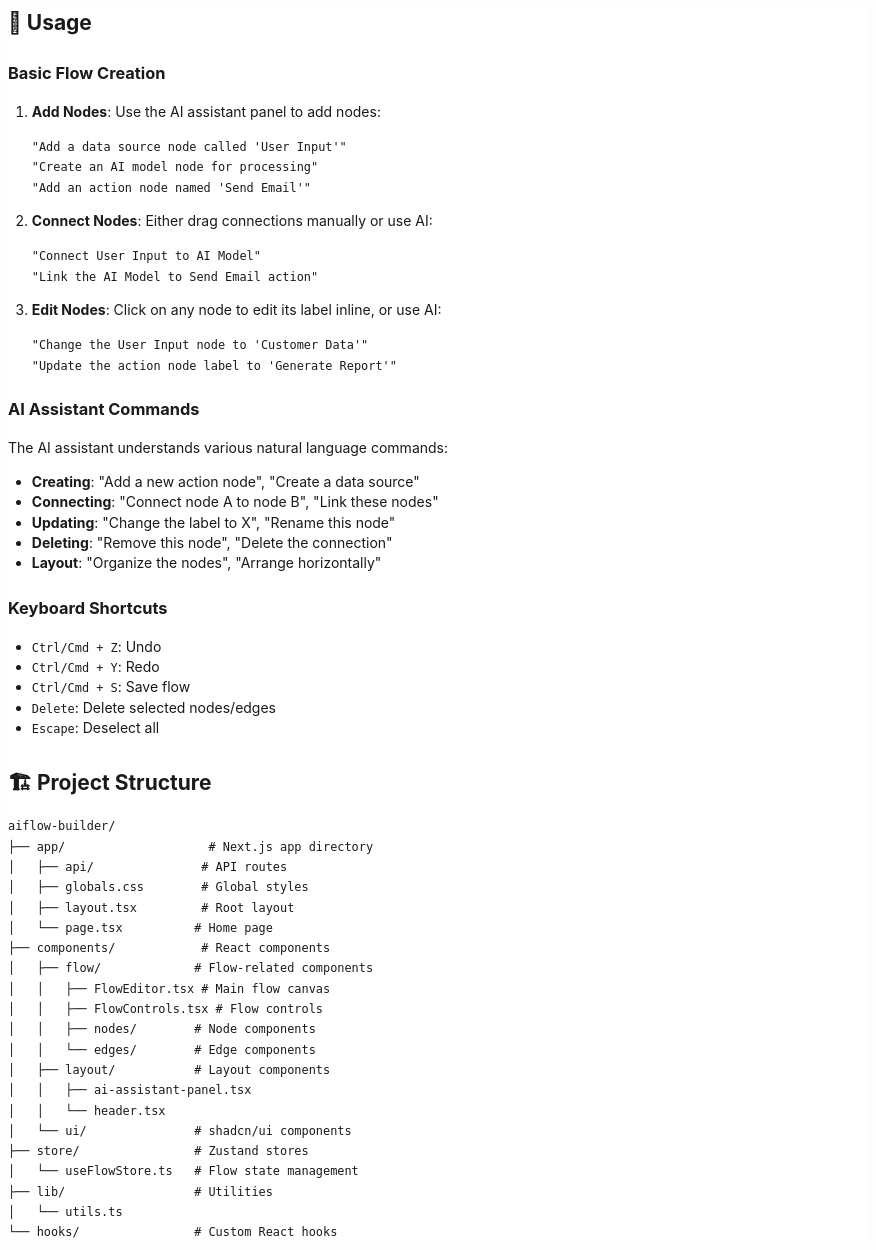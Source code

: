 ## 📖 Usage

### Basic Flow Creation

1. **Add Nodes**: Use the AI assistant panel to add nodes:
   ```
   "Add a data source node called 'User Input'"
   "Create an AI model node for processing"
   "Add an action node named 'Send Email'"
   ```

2. **Connect Nodes**: Either drag connections manually or use AI:
   ```
   "Connect User Input to AI Model"
   "Link the AI Model to Send Email action"
   ```

3. **Edit Nodes**: Click on any node to edit its label inline, or use AI:
   ```
   "Change the User Input node to 'Customer Data'"
   "Update the action node label to 'Generate Report'"
   ```

### AI Assistant Commands

The AI assistant understands various natural language commands:

- **Creating**: "Add a new action node", "Create a data source"
- **Connecting**: "Connect node A to node B", "Link these nodes"
- **Updating**: "Change the label to X", "Rename this node"
- **Deleting**: "Remove this node", "Delete the connection"
- **Layout**: "Organize the nodes", "Arrange horizontally"

### Keyboard Shortcuts

- `Ctrl/Cmd + Z`: Undo
- `Ctrl/Cmd + Y`: Redo
- `Ctrl/Cmd + S`: Save flow
- `Delete`: Delete selected nodes/edges
- `Escape`: Deselect all

## 🏗️ Project Structure

```
aiflow-builder/
├── app/                    # Next.js app directory
│   ├── api/               # API routes
│   ├── globals.css        # Global styles
│   ├── layout.tsx         # Root layout
│   └── page.tsx          # Home page
├── components/            # React components
│   ├── flow/             # Flow-related components
│   │   ├── FlowEditor.tsx # Main flow canvas
│   │   ├── FlowControls.tsx # Flow controls
│   │   ├── nodes/        # Node components
│   │   └── edges/        # Edge components
│   ├── layout/           # Layout components
│   │   ├── ai-assistant-panel.tsx
│   │   └── header.tsx
│   └── ui/               # shadcn/ui components
├── store/                # Zustand stores
│   └── useFlowStore.ts   # Flow state management
├── lib/                  # Utilities
│   └── utils.ts
└── hooks/                # Custom React hooks
```